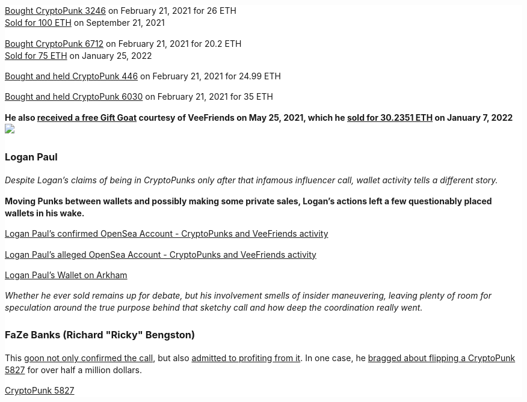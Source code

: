 
[Bought CryptoPunk 3246](https://etherscan.io/tx/0xa453652221c8556d5d5d9d5ed0db93fbfa91c36a8d06378d56c217094471126e) on February 21, 2021 for 26 ETH  
[Sold for 100 ETH](https://etherscan.io/tx/0x128482bdcf481a5dde6c84f85f182b851122437db042cf62196663559538c4f3) on September 21, 2021  
  

[Bought CryptoPunk 6712](https://etherscan.io/tx/0x7e3dd0c193efc3563f65998c23f87f74ef029aafbe1ee8a1fb8f0c59c7792686) on February 21, 2021 for 20.2 ETH  
[Sold for 75 ETH](https://etherscan.io/tx/0x57e4c79916e77f17768df5c7e2f8d0ded5b5d1d1c337f445cc46c1071757f26e) on January 25, 2022  
  
[Bought and held CryptoPunk 446](https://etherscan.io/tx/0x899dbdaffb67278356bc9c7612ab640a7bef3ea2a5331ef0478e8ee159377f5e) on February 21, 2021 for 24.99 ETH

[Bought and held CryptoPunk 6030](https://etherscan.io/tx/0xa87384d2df14e75f01167fc1020734414dc6a7809cb3c78201bc5a89b72b7133) on February 21, 2021 for 35 ETH  
  

**He also [received a free Gift Goat](https://etherscan.io/tx/0x40afb816a4248f8967ae468d8444ace473c3e8878949da843a6e3b3e72861a03) courtesy of VeeFriends on May 25, 2021, which he [sold for 30.2351 ETH](https://etherscan.io/tx/0x9a86da5420f8ecc9ad3f503ed6c23937e2275244f6ceb64095517d585d1b6f50) on January 7, 2022**
![](https://raw.githubusercontent.com/RektHQ/Assets/main/images/2023/01/UTI%20-%20Logan%20Paul.png)

### Logan Paul  
  
_Despite Logan’s claims of being in CryptoPunks only after that infamous influencer call, wallet activity tells a different story._  
  
**Moving Punks between wallets and possibly making some private sales, Logan’s actions left a few questionably placed wallets in his wake.**  
  
[Logan Paul’s confirmed OpenSea Account - CryptoPunks and VeeFriends activity](https://opensea.io/logz/activity?search%5Bcollections%5D%5B0%5D=cryptopunks&search%5Bcollections%5D%5B1%5D=veefriends&search%5BeventTypes%5D%5B0%5D=AUCTION_SUCCESSFUL&search%5BeventTypes%5D%5B1%5D=ASSET_TRANSFER)  
  
[Logan Paul’s alleged OpenSea Account - CryptoPunks and VeeFriends activity](https://opensea.io/0xb74F011dac5862822FdF29Fb73dcdE7bCFDaBa7a/activity?search%5Bcollections%5D%5B0%5D=cryptopunks&search%5Bcollections%5D%5B1%5D=veefriends&search%5BeventTypes%5D%5B0%5D=AUCTION_SUCCESSFUL&search%5BeventTypes%5D%5B1%5D=ASSET_TRANSFER)

[Logan Paul’s Wallet on Arkham](https://intel.arkm.com/explorer/entity/logan-paul)

_Whether he ever sold remains up for debate, but his involvement smells of insider maneuvering, leaving plenty of room for speculation around the true purpose behind that sketchy call and how deep the coordination really went._  
  
  

### FaZe Banks (Richard "Ricky" Bengston)  
  
This [goon not only confirmed the call](https://x.com/Banks/status/1429827884475060235), but also [admitted to profiting from it](https://x.com/Banks/status/1423745431146688512). In one case, he [bragged about flipping a CryptoPunk 5827](https://x.com/Banks/status/1421763732951113733) for over half a million dollars.  
  
[CryptoPunk 5827](https://opensea.io/assets/ethereum/0xb47e3cd837ddf8e4c57f05d70ab865de6e193bbb/5827)

